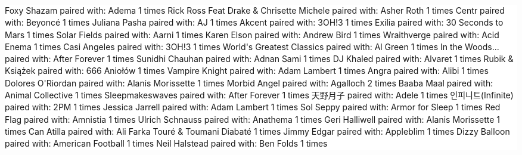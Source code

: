 Foxy Shazam paired with: 
Adema 1 times
Rick Ross Feat Drake & Chrisette Michele paired with: 
Asher Roth 1 times
Centr paired with: 
Beyoncé 1 times
Juliana Pasha paired with: 
AJ 1 times
Akcent paired with: 
3OH!3 1 times
Exilia paired with: 
30 Seconds to Mars 1 times
Solar Fields paired with: 
Aarni 1 times
Karen Elson paired with: 
Andrew Bird 1 times
Wraithverge paired with: 
Acid Enema 1 times
Casi Angeles paired with: 
3OH!3 1 times
World's Greatest Classics paired with: 
Al Green 1 times
In the Woods... paired with: 
After Forever 1 times
Sunidhi Chauhan paired with: 
Adnan Sami 1 times
DJ Khaled paired with: 
Alvaret 1 times
Rubik & Książek paired with: 
666 Aniołów 1 times
Vampire Knight paired with: 
Adam Lambert 1 times
Angra paired with: 
Alibi 1 times
Dolores O'Riordan paired with: 
Alanis Morissette 1 times
Morbid Angel paired with: 
Agalloch 2 times
Baaba Maal paired with: 
Animal Collective 1 times
Sleepmakeswaves paired with: 
After Forever 1 times
天野月子 paired with: 
Adele 1 times
인피니트(Infinite) paired with: 
2PM 1 times
Jessica Jarrell paired with: 
Adam Lambert 1 times
Sol Seppy paired with: 
Armor for Sleep 1 times
Red Flag paired with: 
Amnistia 1 times
Ulrich Schnauss paired with: 
Anathema 1 times
Geri Halliwell paired with: 
Alanis Morissette 1 times
Can Atilla paired with: 
Ali Farka Touré & Toumani Diabaté 1 times
Jimmy Edgar paired with: 
Appleblim 1 times
Dizzy Balloon paired with: 
American Football 1 times
Neil Halstead paired with: 
Ben Folds 1 times